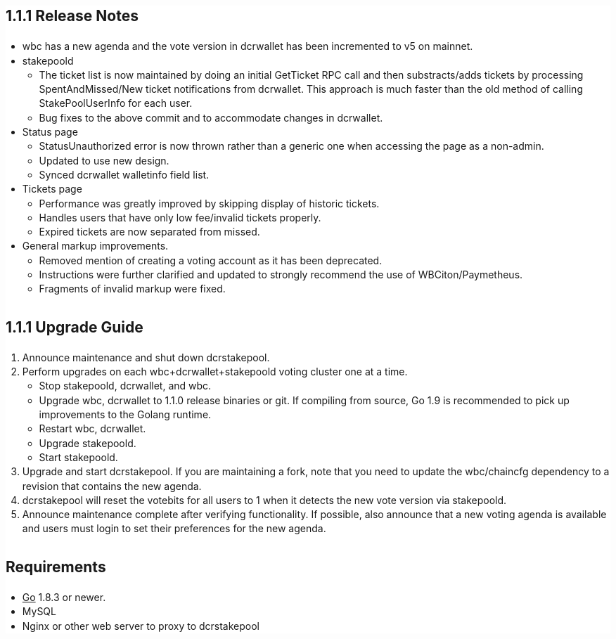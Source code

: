 ## 1.1.1 Release Notes

- wbc has a new agenda and the vote version in dcrwallet has been
  incremented to v5 on mainnet.
- stakepoold
  - The ticket list is now maintained by doing an initial GetTicket RPC
  call and then substracts/adds tickets by processing SpentAndMissed/New
  ticket notifications from dcrwallet.  This approach is much faster than
  the old method of calling StakePoolUserInfo for each user.
  - Bug fixes to the above commit and to accommodate changes in dcrwallet.
- Status page
  - StatusUnauthorized error is now thrown rather than a generic one when
  accessing the page as a non-admin.
  - Updated to use new design.
  - Synced dcrwallet walletinfo field list.
- Tickets page
  - Performance was greatly improved by skipping display of historic tickets.
  - Handles users that have only low fee/invalid tickets properly.
  - Expired tickets are now separated from missed.
- General markup improvements.
  - Removed mention of creating a voting account as it has been deprecated.
  - Instructions were further clarified and updated to strongly recommend the
    use of WBCiton/Paymetheus.
  - Fragments of invalid markup were fixed.

## 1.1.1 Upgrade Guide

1) Announce maintenance and shut down dcrstakepool.
2) Perform upgrades on each wbc+dcrwallet+stakepoold voting cluster one at a
   time.
   * Stop stakepoold, dcrwallet, and wbc.
   * Upgrade wbc, dcrwallet to 1.1.0 release binaries or git. If compiling from
   source, Go 1.9 is recommended to pick up improvements to the Golang runtime.
   * Restart wbc, dcrwallet.
   * Upgrade stakepoold.
   * Start stakepoold.
3) Upgrade and start dcrstakepool.  If you are maintaining a fork, note that
   you need to update the wbc/chaincfg dependency to a revision that contains
   the new agenda.
4) dcrstakepool will reset the votebits for all users to 1 when it detects the
   new vote version via stakepoold.
5) Announce maintenance complete after verifying functionality.  If possible,
   also announce that a new voting agenda is available and users must login
   to set their preferences for the new agenda.

## Requirements

- [Go](http://golang.org) 1.8.3 or newer.
- MySQL
- Nginx or other web server to proxy to dcrstakepool
